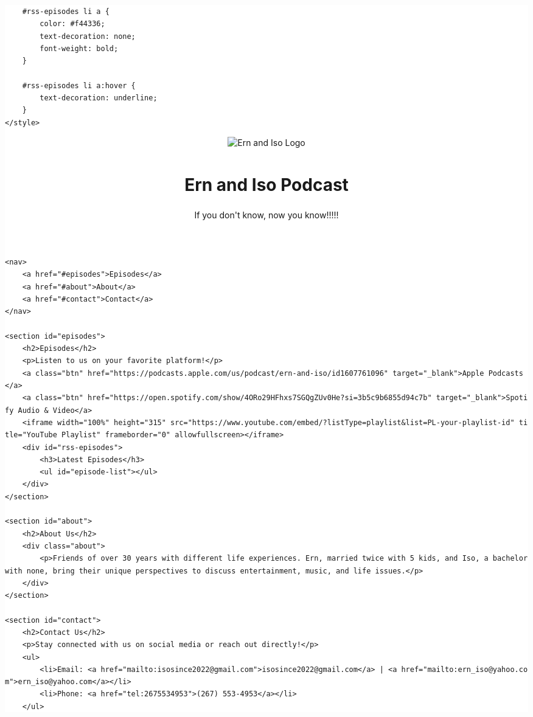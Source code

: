         #rss-episodes li a {
            color: #f44336;
            text-decoration: none;
            font-weight: bold;
        }

        #rss-episodes li a:hover {
            text-decoration: underline;
        }
    </style>
</head>
<body>
    <header>
        <img src="/mnt/data/51AC4260-80AE-4D67-BAB3-28EB83A62E15.jpg" alt="Ern and Iso Logo">
        <h1>Ern and Iso Podcast</h1>
        <p>If you don't know, now you know!!!!!</p>
    </header>

    <nav>
        <a href="#episodes">Episodes</a>
        <a href="#about">About</a>
        <a href="#contact">Contact</a>
    </nav>

    <section id="episodes">
        <h2>Episodes</h2>
        <p>Listen to us on your favorite platform!</p>
        <a class="btn" href="https://podcasts.apple.com/us/podcast/ern-and-iso/id1607761096" target="_blank">Apple Podcasts</a>
        <a class="btn" href="https://open.spotify.com/show/4ORo29HFhxs7SGQgZUv0He?si=3b5c9b6855d94c7b" target="_blank">Spotify Audio & Video</a>
        <iframe width="100%" height="315" src="https://www.youtube.com/embed/?listType=playlist&list=PL-your-playlist-id" title="YouTube Playlist" frameborder="0" allowfullscreen></iframe>
        <div id="rss-episodes">
            <h3>Latest Episodes</h3>
            <ul id="episode-list"></ul>
        </div>
    </section>

    <section id="about">
        <h2>About Us</h2>
        <div class="about">
            <p>Friends of over 30 years with different life experiences. Ern, married twice with 5 kids, and Iso, a bachelor with none, bring their unique perspectives to discuss entertainment, music, and life issues.</p>
        </div>
    </section>

    <section id="contact">
        <h2>Contact Us</h2>
        <p>Stay connected with us on social media or reach out directly!</p>
        <ul>
            <li>Email: <a href="mailto:isosince2022@gmail.com">isosince2022@gmail.com</a> | <a href="mailto:ern_iso@yahoo.com">ern_iso@yahoo.com</a></li>
            <li>Phone: <a href="tel:2675534953">(267) 553-4953</a></li>
        </ul>
